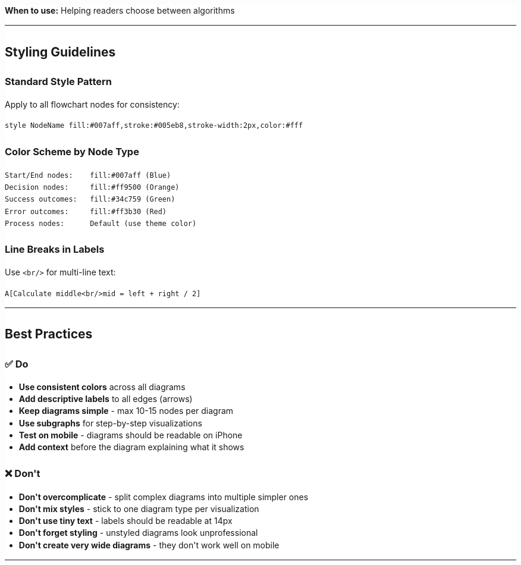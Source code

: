 **When to use:** Helping readers choose between algorithms

---

## Styling Guidelines

### Standard Style Pattern

Apply to all flowchart nodes for consistency:

```
style NodeName fill:#007aff,stroke:#005eb8,stroke-width:2px,color:#fff
```

### Color Scheme by Node Type

```
Start/End nodes:    fill:#007aff (Blue)
Decision nodes:     fill:#ff9500 (Orange)
Success outcomes:   fill:#34c759 (Green)
Error outcomes:     fill:#ff3b30 (Red)
Process nodes:      Default (use theme color)
```

### Line Breaks in Labels

Use `<br/>` for multi-line text:

```
A[Calculate middle<br/>mid = left + right / 2]
```

---

## Best Practices

### ✅ Do

- **Use consistent colors** across all diagrams
- **Add descriptive labels** to all edges (arrows)
- **Keep diagrams simple** - max 10-15 nodes per diagram
- **Use subgraphs** for step-by-step visualizations
- **Test on mobile** - diagrams should be readable on iPhone
- **Add context** before the diagram explaining what it shows

### ❌ Don't

- **Don't overcomplicate** - split complex diagrams into multiple simpler ones
- **Don't mix styles** - stick to one diagram type per visualization
- **Don't use tiny text** - labels should be readable at 14px
- **Don't forget styling** - unstyled diagrams look unprofessional
- **Don't create very wide diagrams** - they don't work well on mobile

---

